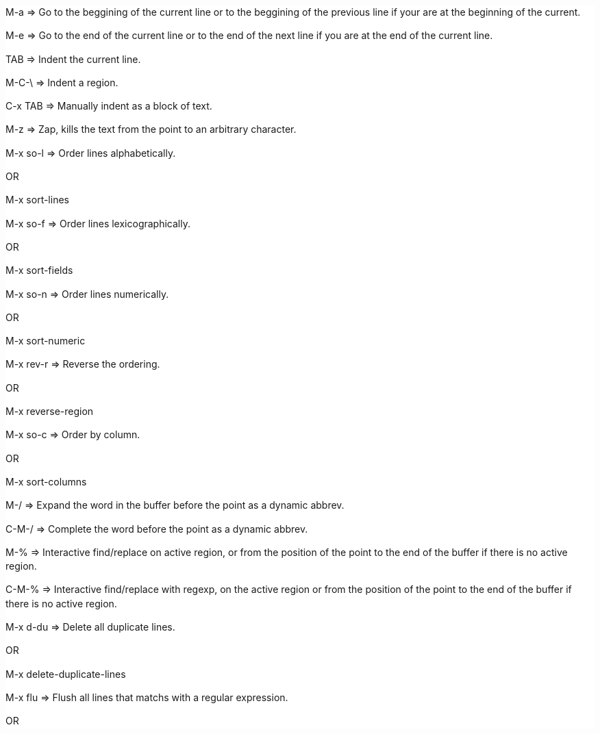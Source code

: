 M-a => Go to the beggining of the current line or to the beggining of the
previous line if your are at the beginning of the current.

M-e => Go to the end of the current line or to the end of the next line
if you are at the end of the current line.

TAB => Indent the current line.

M-C-\ => Indent a region.

C-x TAB => Manually indent as a block of text.

M-z => Zap, kills the text from the point to an arbitrary character.

M-x so-l => Order lines alphabetically.

OR

M-x sort-lines

M-x so-f => Order lines lexicographically.

OR

M-x sort-fields

M-x so-n => Order lines numerically.

OR

M-x sort-numeric

M-x rev-r => Reverse the ordering.

OR

M-x reverse-region

M-x so-c => Order by column.

OR

M-x sort-columns

M-/ => Expand the word in the buffer before the point as a dynamic abbrev.

C-M-/ => Complete the word before the point as a dynamic abbrev.

M-% => Interactive find/replace on active region, or from the position of
       the point to the end of the buffer if there is no active region.

C-M-% => Interactive find/replace with regexp, on the active region or from
         the position of the point to the end of the buffer if there is
         no active region.

M-x d-du => Delete all duplicate lines.

OR

M-x delete-duplicate-lines

M-x flu => Flush all lines that matchs with a regular expression.

OR
